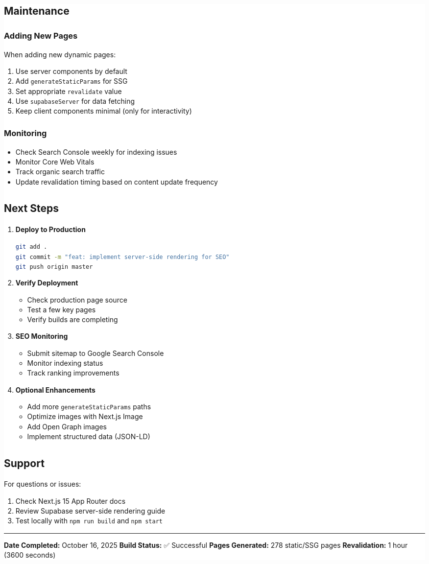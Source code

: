 ## Maintenance

### Adding New Pages
When adding new dynamic pages:
1. Use server components by default
2. Add `generateStaticParams` for SSG
3. Set appropriate `revalidate` value
4. Use `supabaseServer` for data fetching
5. Keep client components minimal (only for interactivity)

### Monitoring
- Check Search Console weekly for indexing issues
- Monitor Core Web Vitals
- Track organic search traffic
- Update revalidation timing based on content update frequency

## Next Steps

1. **Deploy to Production**
   ```bash
   git add .
   git commit -m "feat: implement server-side rendering for SEO"
   git push origin master
   ```

2. **Verify Deployment**
   - Check production page source
   - Test a few key pages
   - Verify builds are completing

3. **SEO Monitoring**
   - Submit sitemap to Google Search Console
   - Monitor indexing status
   - Track ranking improvements

4. **Optional Enhancements**
   - Add more `generateStaticParams` paths
   - Optimize images with Next.js Image
   - Add Open Graph images
   - Implement structured data (JSON-LD)

## Support

For questions or issues:
1. Check Next.js 15 App Router docs
2. Review Supabase server-side rendering guide
3. Test locally with `npm run build` and `npm start`

---

**Date Completed:** October 16, 2025
**Build Status:** ✅ Successful
**Pages Generated:** 278 static/SSG pages
**Revalidation:** 1 hour (3600 seconds)

